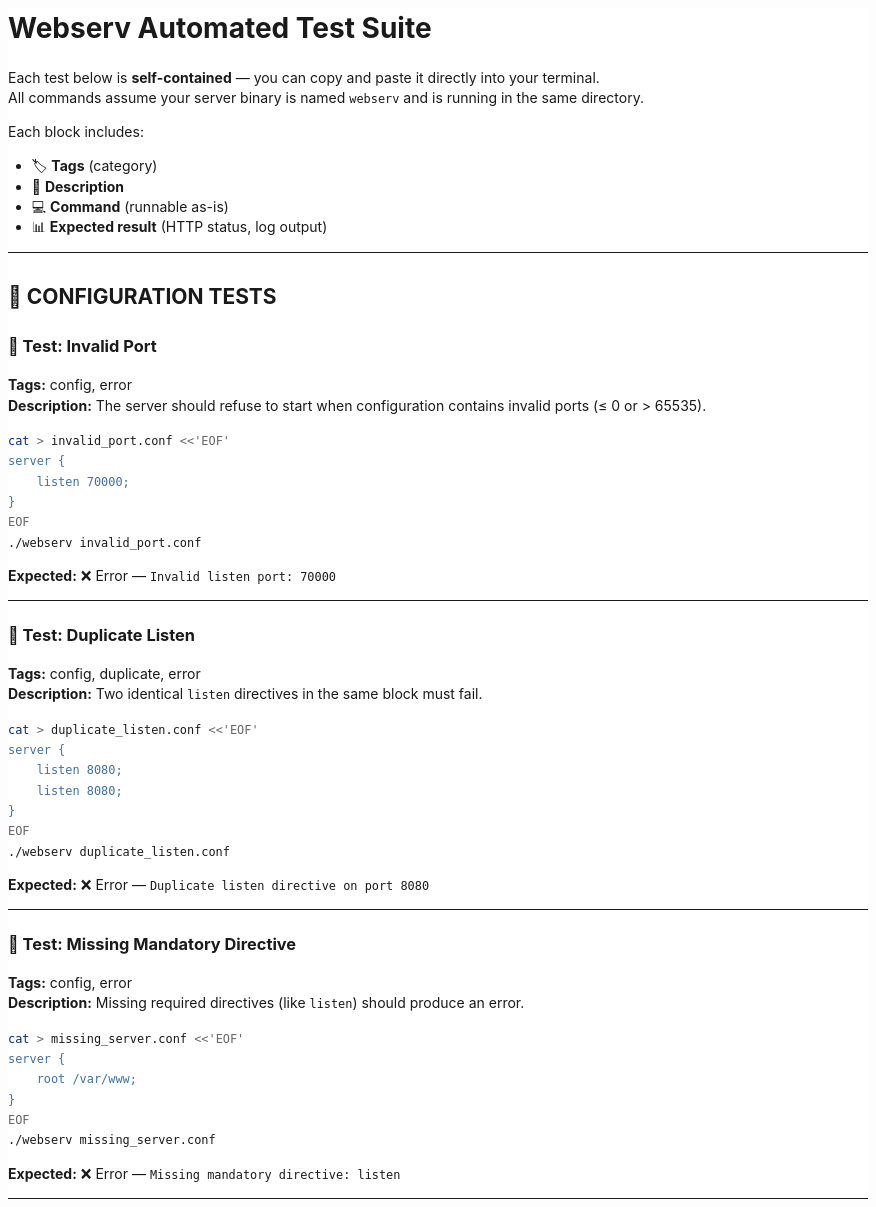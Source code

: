 # Webserv Automated Test Suite

Each test below is **self-contained** — you can copy and paste it directly into your terminal.  
All commands assume your server binary is named `webserv` and is running in the same directory.

Each block includes:
- 🏷️ **Tags** (category)
- 🧠 **Description**
- 💻 **Command** (runnable as-is)
- 📊 **Expected result** (HTTP status, log output)

---

## 🧩 CONFIGURATION TESTS

### 🧪 Test: Invalid Port
**Tags:** config, error  
**Description:** The server should refuse to start when configuration contains invalid ports (≤ 0 or > 65535).
```bash
cat > invalid_port.conf <<'EOF'
server {
    listen 70000;
}
EOF
./webserv invalid_port.conf
```
**Expected:** ❌ Error — `Invalid listen port: 70000`

---

### 🧪 Test: Duplicate Listen
**Tags:** config, duplicate, error  
**Description:** Two identical `listen` directives in the same block must fail.
```bash
cat > duplicate_listen.conf <<'EOF'
server {
    listen 8080;
    listen 8080;
}
EOF
./webserv duplicate_listen.conf
```
**Expected:** ❌ Error — `Duplicate listen directive on port 8080`

---

### 🧪 Test: Missing Mandatory Directive
**Tags:** config, error  
**Description:** Missing required directives (like `listen`) should produce an error.
```bash
cat > missing_server.conf <<'EOF'
server {
    root /var/www;
}
EOF
./webserv missing_server.conf
```
**Expected:** ❌ Error — `Missing mandatory directive: listen`

---